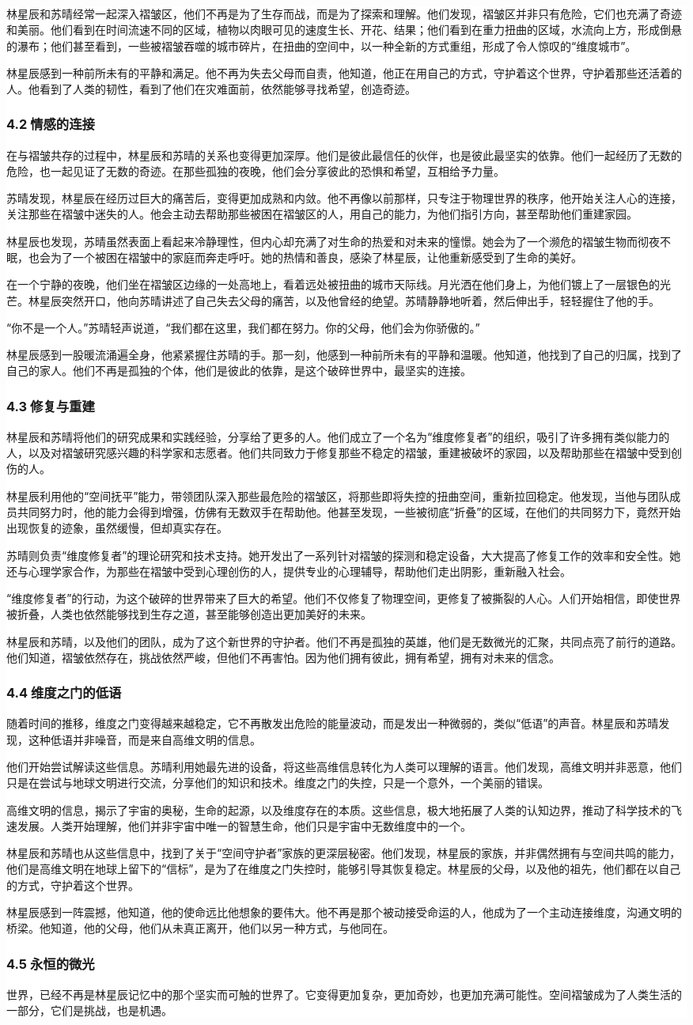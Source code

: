 林星辰和苏晴经常一起深入褶皱区，他们不再是为了生存而战，而是为了探索和理解。他们发现，褶皱区并非只有危险，它们也充满了奇迹和美丽。他们看到在时间流速不同的区域，植物以肉眼可见的速度生长、开花、结果；他们看到在重力扭曲的区域，水流向上方，形成倒悬的瀑布；他们甚至看到，一些被褶皱吞噬的城市碎片，在扭曲的空间中，以一种全新的方式重组，形成了令人惊叹的“维度城市”。

林星辰感到一种前所未有的平静和满足。他不再为失去父母而自责，他知道，他正在用自己的方式，守护着这个世界，守护着那些还活着的人。他看到了人类的韧性，看到了他们在灾难面前，依然能够寻找希望，创造奇迹。

### 4.2 情感的连接

在与褶皱共存的过程中，林星辰和苏晴的关系也变得更加深厚。他们是彼此最信任的伙伴，也是彼此最坚实的依靠。他们一起经历了无数的危险，也一起见证了无数的奇迹。在那些孤独的夜晚，他们会分享彼此的恐惧和希望，互相给予力量。

苏晴发现，林星辰在经历过巨大的痛苦后，变得更加成熟和内敛。他不再像以前那样，只专注于物理世界的秩序，他开始关注人心的连接，关注那些在褶皱中迷失的人。他会主动去帮助那些被困在褶皱区的人，用自己的能力，为他们指引方向，甚至帮助他们重建家园。

林星辰也发现，苏晴虽然表面上看起来冷静理性，但内心却充满了对生命的热爱和对未来的憧憬。她会为了一个濒危的褶皱生物而彻夜不眠，也会为了一个被困在褶皱中的家庭而奔走呼吁。她的热情和善良，感染了林星辰，让他重新感受到了生命的美好。

在一个宁静的夜晚，他们坐在褶皱区边缘的一处高地上，看着远处被扭曲的城市天际线。月光洒在他们身上，为他们镀上了一层银色的光芒。林星辰突然开口，他向苏晴讲述了自己失去父母的痛苦，以及他曾经的绝望。苏晴静静地听着，然后伸出手，轻轻握住了他的手。

“你不是一个人。”苏晴轻声说道，“我们都在这里，我们都在努力。你的父母，他们会为你骄傲的。”

林星辰感到一股暖流涌遍全身，他紧紧握住苏晴的手。那一刻，他感到一种前所未有的平静和温暖。他知道，他找到了自己的归属，找到了自己的家人。他们不再是孤独的个体，他们是彼此的依靠，是这个破碎世界中，最坚实的连接。

### 4.3 修复与重建

林星辰和苏晴将他们的研究成果和实践经验，分享给了更多的人。他们成立了一个名为“维度修复者”的组织，吸引了许多拥有类似能力的人，以及对褶皱研究感兴趣的科学家和志愿者。他们共同致力于修复那些不稳定的褶皱，重建被破坏的家园，以及帮助那些在褶皱中受到创伤的人。

林星辰利用他的“空间抚平”能力，带领团队深入那些最危险的褶皱区，将那些即将失控的扭曲空间，重新拉回稳定。他发现，当他与团队成员共同努力时，他的能力会得到增强，仿佛有无数双手在帮助他。他甚至发现，一些被彻底“折叠”的区域，在他们的共同努力下，竟然开始出现恢复的迹象，虽然缓慢，但却真实存在。

苏晴则负责“维度修复者”的理论研究和技术支持。她开发出了一系列针对褶皱的探测和稳定设备，大大提高了修复工作的效率和安全性。她还与心理学家合作，为那些在褶皱中受到心理创伤的人，提供专业的心理辅导，帮助他们走出阴影，重新融入社会。

“维度修复者”的行动，为这个破碎的世界带来了巨大的希望。他们不仅修复了物理空间，更修复了被撕裂的人心。人们开始相信，即使世界被折叠，人类也依然能够找到生存之道，甚至能够创造出更加美好的未来。

林星辰和苏晴，以及他们的团队，成为了这个新世界的守护者。他们不再是孤独的英雄，他们是无数微光的汇聚，共同点亮了前行的道路。他们知道，褶皱依然存在，挑战依然严峻，但他们不再害怕。因为他们拥有彼此，拥有希望，拥有对未来的信念。

### 4.4 维度之门的低语

随着时间的推移，维度之门变得越来越稳定，它不再散发出危险的能量波动，而是发出一种微弱的，类似“低语”的声音。林星辰和苏晴发现，这种低语并非噪音，而是来自高维文明的信息。

他们开始尝试解读这些信息。苏晴利用她最先进的设备，将这些高维信息转化为人类可以理解的语言。他们发现，高维文明并非恶意，他们只是在尝试与地球文明进行交流，分享他们的知识和技术。维度之门的失控，只是一个意外，一个美丽的错误。

高维文明的信息，揭示了宇宙的奥秘，生命的起源，以及维度存在的本质。这些信息，极大地拓展了人类的认知边界，推动了科学技术的飞速发展。人类开始理解，他们并非宇宙中唯一的智慧生命，他们只是宇宙中无数维度中的一个。

林星辰和苏晴也从这些信息中，找到了关于“空间守护者”家族的更深层秘密。他们发现，林星辰的家族，并非偶然拥有与空间共鸣的能力，他们是高维文明在地球上留下的“信标”，是为了在维度之门失控时，能够引导其恢复稳定。林星辰的父母，以及他的祖先，他们都在以自己的方式，守护着这个世界。

林星辰感到一阵震撼，他知道，他的使命远比他想象的要伟大。他不再是那个被动接受命运的人，他成为了一个主动连接维度，沟通文明的桥梁。他知道，他的父母，他们从未真正离开，他们以另一种方式，与他同在。

### 4.5 永恒的微光

世界，已经不再是林星辰记忆中的那个坚实而可触的世界了。它变得更加复杂，更加奇妙，也更加充满可能性。空间褶皱成为了人类生活的一部分，它们是挑战，也是机遇。
